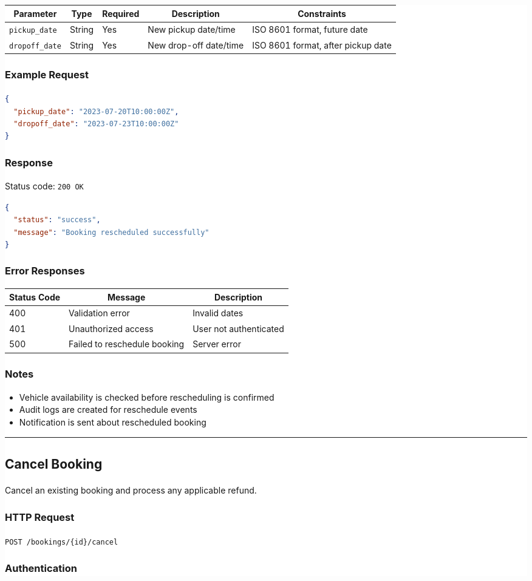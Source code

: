 | Parameter     | Type   | Required | Description            | Constraints                        |
|---------------|--------|----------|------------------------|-----------------------------------|
| `pickup_date` | String | Yes      | New pickup date/time   | ISO 8601 format, future date      |
| `dropoff_date`| String | Yes      | New drop-off date/time | ISO 8601 format, after pickup date|

### Example Request

```json
{
  "pickup_date": "2023-07-20T10:00:00Z",
  "dropoff_date": "2023-07-23T10:00:00Z"
}
```

### Response

Status code: `200 OK`

```json
{
  "status": "success",
  "message": "Booking rescheduled successfully"
}
```

### Error Responses

| Status Code | Message                      | Description                                      |
|-------------|------------------------------|--------------------------------------------------|
| 400         | Validation error             | Invalid dates                                     |
| 401         | Unauthorized access          | User not authenticated                            |
| 500         | Failed to reschedule booking | Server error                                      |

### Notes

- Vehicle availability is checked before rescheduling is confirmed
- Audit logs are created for reschedule events
- Notification is sent about rescheduled booking

---

## Cancel Booking

Cancel an existing booking and process any applicable refund.

### HTTP Request

`POST /bookings/{id}/cancel`

### Authentication
